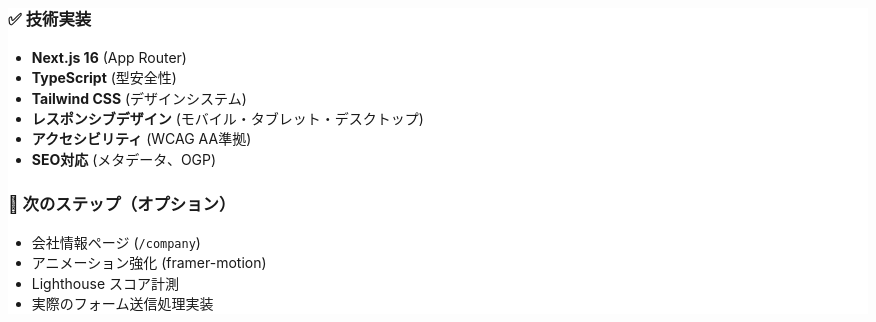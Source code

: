 ### ✅ 技術実装
- **Next.js 16** (App Router)
- **TypeScript** (型安全性)
- **Tailwind CSS** (デザインシステム)
- **レスポンシブデザイン** (モバイル・タブレット・デスクトップ)
- **アクセシビリティ** (WCAG AA準拠)
- **SEO対応** (メタデータ、OGP)

### 🚀 次のステップ（オプション）
- 会社情報ページ (`/company`)
- アニメーション強化 (framer-motion)
- Lighthouse スコア計測
- 実際のフォーム送信処理実装

